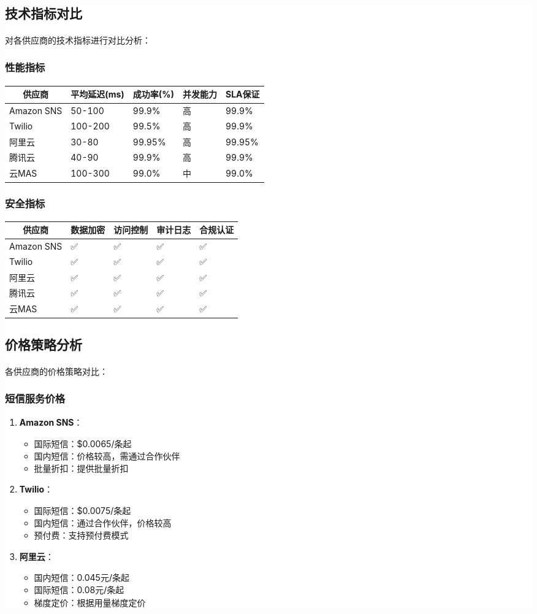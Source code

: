 ## 技术指标对比

对各供应商的技术指标进行对比分析：

### 性能指标

| 供应商 | 平均延迟(ms) | 成功率(%) | 并发能力 | SLA保证 |
|--------|--------------|-----------|----------|---------|
| Amazon SNS | 50-100 | 99.9% | 高 | 99.9% |
| Twilio | 100-200 | 99.5% | 高 | 99.9% |
| 阿里云 | 30-80 | 99.95% | 高 | 99.95% |
| 腾讯云 | 40-90 | 99.9% | 高 | 99.9% |
| 云MAS | 100-300 | 99.0% | 中 | 99.0% |

### 安全指标

| 供应商 | 数据加密 | 访问控制 | 审计日志 | 合规认证 |
|--------|----------|----------|----------|----------|
| Amazon SNS | ✅ | ✅ | ✅ | ✅ |
| Twilio | ✅ | ✅ | ✅ | ✅ |
| 阿里云 | ✅ | ✅ | ✅ | ✅ |
| 腾讯云 | ✅ | ✅ | ✅ | ✅ |
| 云MAS | ✅ | ✅ | ✅ | ✅ |

## 价格策略分析

各供应商的价格策略对比：

### 短信服务价格

1. **Amazon SNS**：
   - 国际短信：$0.0065/条起
   - 国内短信：价格较高，需通过合作伙伴
   - 批量折扣：提供批量折扣

2. **Twilio**：
   - 国际短信：$0.0075/条起
   - 国内短信：通过合作伙伴，价格较高
   - 预付费：支持预付费模式

3. **阿里云**：
   - 国内短信：0.045元/条起
   - 国际短信：0.08元/条起
   - 梯度定价：根据用量梯度定价
